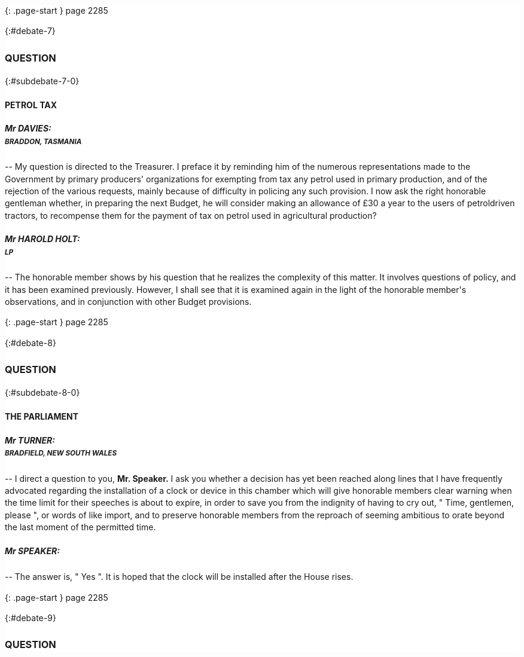 {: .page-start }
page 2285

{:#debate-7}
### QUESTION

{:#subdebate-7-0}
#### PETROL TAX

##### Mr DAVIES:<br><small class="text-muted">BRADDON, TASMANIA</small>

-- My question is directed to the Treasurer. I preface it by reminding him of the numerous representations made to the Government by primary producers' organizations for exempting from tax any petrol used in primary production, and of the rejection of the various requests, mainly because of difficulty in policing any such provision. I now ask the right honorable gentleman whether, in preparing the next Budget, he will consider making an allowance of £30 a year to the users of petroldriven tractors, to recompense them for the payment of tax on petrol used in agricultural production? 

##### Mr HAROLD HOLT:<br><small class="text-muted">LP</small>

-- The honorable member shows by his question that he realizes the complexity of this matter. It involves questions of policy, and it has been examined previously. However, I shall see that it is examined again in the light of the honorable member's observations, and in conjunction with other Budget provisions. 

{: .page-start }
page 2285

{:#debate-8}
### QUESTION

{:#subdebate-8-0}
#### THE PARLIAMENT

##### Mr TURNER:<br><small class="text-muted">BRADFIELD, NEW SOUTH WALES</small>

-- I direct a question to you,  **Mr. Speaker.**  I ask you whether a decision has yet been reached along lines that I have frequently advocated regarding the installation of a clock or device in this chamber which will give honorable members clear warning when the time limit for their speeches is about to expire, in order to save you from the indignity of having to cry out, " Time, gentlemen, please ", or words of like import, and to preserve honorable members from the reproach of seeming ambitious to orate beyond the last moment of the permitted time. 

##### Mr SPEAKER:

-- The answer is, " Yes ". It is hoped that the clock will be installed after the House rises. 

{: .page-start }
page 2285

{:#debate-9}
### QUESTION
